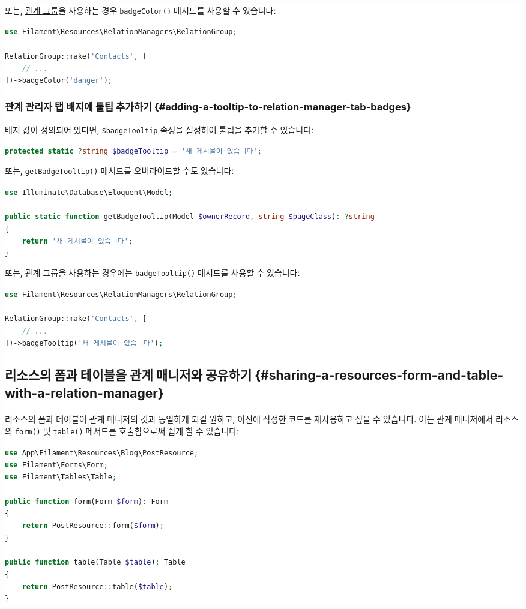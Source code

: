 또는, [관계 그룹](#grouping-relation-managers)을 사용하는 경우 `badgeColor()` 메서드를 사용할 수 있습니다:

```php
use Filament\Resources\RelationManagers\RelationGroup;

RelationGroup::make('Contacts', [
    // ...
])->badgeColor('danger');
```

### 관계 관리자 탭 배지에 툴팁 추가하기 {#adding-a-tooltip-to-relation-manager-tab-badges}

배지 값이 정의되어 있다면, `$badgeTooltip` 속성을 설정하여 툴팁을 추가할 수 있습니다:

```php
protected static ?string $badgeTooltip = '새 게시물이 있습니다';
```

또는, `getBadgeTooltip()` 메서드를 오버라이드할 수도 있습니다:

```php
use Illuminate\Database\Eloquent\Model;

public static function getBadgeTooltip(Model $ownerRecord, string $pageClass): ?string
{
    return '새 게시물이 있습니다';
}
```

또는, [관계 그룹](#grouping-relation-managers)을 사용하는 경우에는 `badgeTooltip()` 메서드를 사용할 수 있습니다:

```php
use Filament\Resources\RelationManagers\RelationGroup;

RelationGroup::make('Contacts', [
    // ...
])->badgeTooltip('새 게시물이 있습니다');
```

## 리소스의 폼과 테이블을 관계 매니저와 공유하기 {#sharing-a-resources-form-and-table-with-a-relation-manager}

리소스의 폼과 테이블이 관계 매니저의 것과 동일하게 되길 원하고, 이전에 작성한 코드를 재사용하고 싶을 수 있습니다. 이는 관계 매니저에서 리소스의 `form()` 및 `table()` 메서드를 호출함으로써 쉽게 할 수 있습니다:

```php
use App\Filament\Resources\Blog\PostResource;
use Filament\Forms\Form;
use Filament\Tables\Table;

public function form(Form $form): Form
{
    return PostResource::form($form);
}

public function table(Table $table): Table
{
    return PostResource::table($table);
}
```
